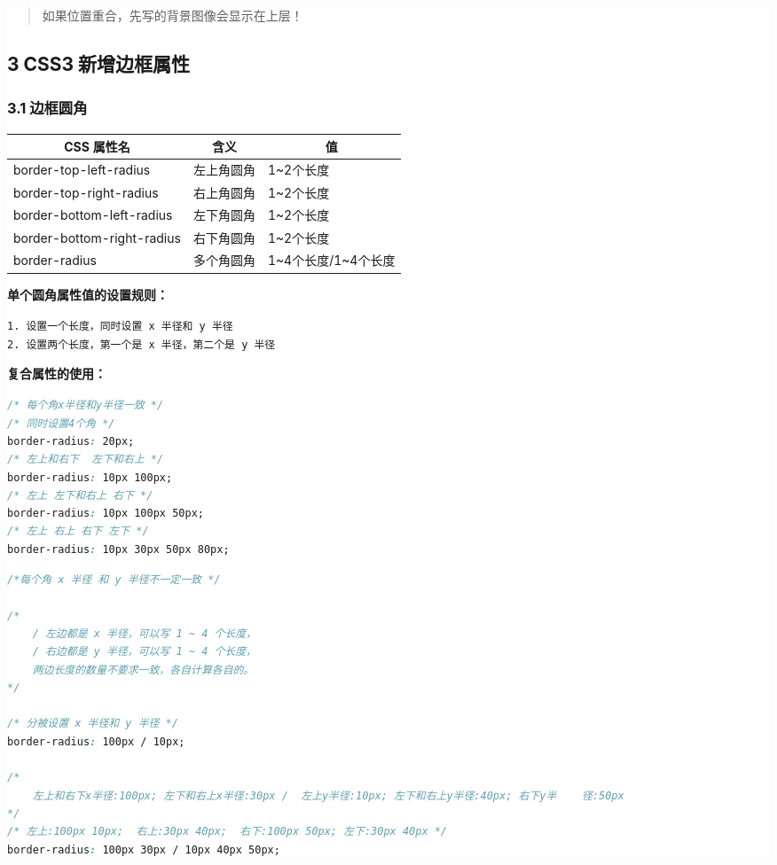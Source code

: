 > 如果位置重合，先写的背景图像会显示在上层！



## 3 CSS3 新增边框属性

### 3.1 边框圆角

| CSS 属性名                 | 含义       | 值                  |
| -------------------------- | ---------- | ------------------- |
| border-top-left-radius     | 左上角圆角 | 1~2个长度           |
| border-top-right-radius    | 右上角圆角 | 1~2个长度           |
| border-bottom-left-radius  | 左下角圆角 | 1~2个长度           |
| border-bottom-right-radius | 右下角圆角 | 1~2个长度           |
| border-radius              | 多个角圆角 | 1~4个长度/1~4个长度 |

**单个圆角属性值的设置规则：**

```
1. 设置一个长度，同时设置 x 半径和 y 半径
2. 设置两个长度，第一个是 x 半径，第二个是 y 半径
```

**复合属性的使用：**

```css
/* 每个角x半径和y半径一致 */
/* 同时设置4个角 */
border-radius: 20px;
/* 左上和右下  左下和右上 */
border-radius: 10px 100px;
/* 左上 左下和右上 右下 */
border-radius: 10px 100px 50px;
/* 左上 右上 右下 左下 */
border-radius: 10px 30px 50px 80px;
```

```css
/*每个角 x 半径 和 y 半径不一定一致 */

/* 
	/ 左边都是 x 半径，可以写 1 ~ 4 个长度， 
	/ 右边都是 y 半径，可以写 1 ~ 4 个长度， 
	两边长度的数量不要求一致，各自计算各自的。
*/

/* 分被设置 x 半径和 y 半径 */
border-radius: 100px / 10px;

/*  
	左上和右下x半径:100px; 左下和右上x半径:30px /  左上y半径:10px; 左下和右上y半径:40px; 右下y半	径:50px  
*/
/* 左上:100px 10px;  右上:30px 40px;  右下:100px 50px; 左下:30px 40px */
border-radius: 100px 30px / 10px 40px 50px;
```
